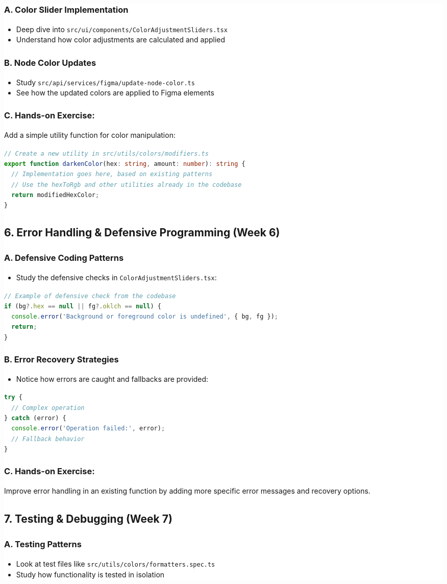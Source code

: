 ### A. Color Slider Implementation
- Deep dive into `src/ui/components/ColorAdjustmentSliders.tsx`
- Understand how color adjustments are calculated and applied

### B. Node Color Updates
- Study `src/api/services/figma/update-node-color.ts`
- See how the updated colors are applied to Figma elements

### C. Hands-on Exercise:
Add a simple utility function for color manipulation:
```typescript
// Create a new utility in src/utils/colors/modifiers.ts
export function darkenColor(hex: string, amount: number): string {
  // Implementation goes here, based on existing patterns
  // Use the hexToRgb and other utilities already in the codebase
  return modifiedHexColor;
}
```

## 6. Error Handling & Defensive Programming (Week 6)

### A. Defensive Coding Patterns
- Study the defensive checks in `ColorAdjustmentSliders.tsx`:
```typescript
// Example of defensive check from the codebase
if (bg?.hex == null || fg?.oklch == null) {
  console.error('Background or foreground color is undefined', { bg, fg });
  return;
}
```

### B. Error Recovery Strategies
- Notice how errors are caught and fallbacks are provided:
```typescript
try {
  // Complex operation
} catch (error) {
  console.error('Operation failed:', error);
  // Fallback behavior
}
```

### C. Hands-on Exercise:
Improve error handling in an existing function by adding more specific error messages and recovery options.

## 7. Testing & Debugging (Week 7)

### A. Testing Patterns
- Look at test files like `src/utils/colors/formatters.spec.ts`
- Study how functionality is tested in isolation
